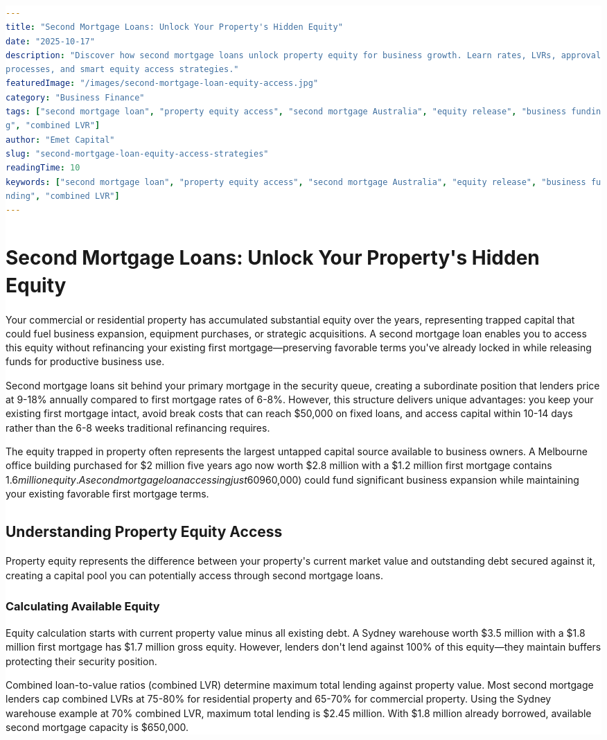 ```yaml
---
title: "Second Mortgage Loans: Unlock Your Property's Hidden Equity"
date: "2025-10-17"
description: "Discover how second mortgage loans unlock property equity for business growth. Learn rates, LVRs, approval processes, and smart equity access strategies."
featuredImage: "/images/second-mortgage-loan-equity-access.jpg"
category: "Business Finance"
tags: ["second mortgage loan", "property equity access", "second mortgage Australia", "equity release", "business funding", "combined LVR"]
author: "Emet Capital"
slug: "second-mortgage-loan-equity-access-strategies"
readingTime: 10
keywords: ["second mortgage loan", "property equity access", "second mortgage Australia", "equity release", "business funding", "combined LVR"]
---
```


# Second Mortgage Loans: Unlock Your Property's Hidden Equity

Your commercial or residential property has accumulated substantial equity over the years, representing trapped capital that could fuel business expansion, equipment purchases, or strategic acquisitions. A second mortgage loan enables you to access this equity without refinancing your existing first mortgage—preserving favorable terms you've already locked in while releasing funds for productive business use.

Second mortgage loans sit behind your primary mortgage in the security queue, creating a subordinate position that lenders price at 9-18% annually compared to first mortgage rates of 6-8%. However, this structure delivers unique advantages: you keep your existing first mortgage intact, avoid break costs that can reach $50,000 on fixed loans, and access capital within 10-14 days rather than the 6-8 weeks traditional refinancing requires.

The equity trapped in property often represents the largest untapped capital source available to business owners. A Melbourne office building purchased for $2 million five years ago now worth $2.8 million with a $1.2 million first mortgage contains $1.6 million equity. A second mortgage loan accessing just 60% of that equity ($960,000) could fund significant business expansion while maintaining your existing favorable first mortgage terms.

## Understanding Property Equity Access

Property equity represents the difference between your property's current market value and outstanding debt secured against it, creating a capital pool you can potentially access through second mortgage loans.

### Calculating Available Equity

Equity calculation starts with current property value minus all existing debt. A Sydney warehouse worth $3.5 million with a $1.8 million first mortgage has $1.7 million gross equity. However, lenders don't lend against 100% of this equity—they maintain buffers protecting their security position.

Combined loan-to-value ratios (combined LVR) determine maximum total lending against property value. Most second mortgage lenders cap combined LVRs at 75-80% for residential property and 65-70% for commercial property. Using the Sydney warehouse example at 70% combined LVR, maximum total lending is $2.45 million. With $1.8 million already borrowed, available second mortgage capacity is $650,000.

